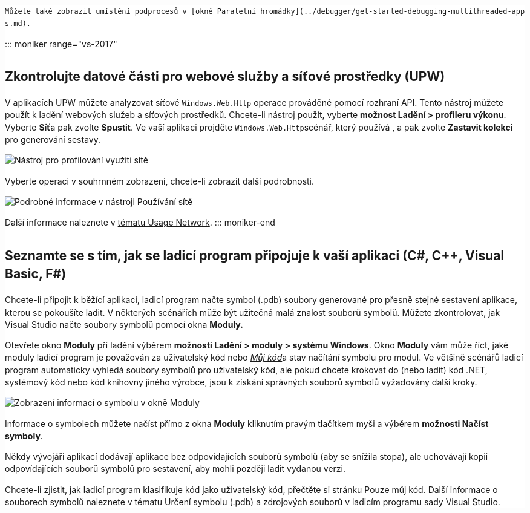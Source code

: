    Můžete také zobrazit umístění podprocesů v [okně Paralelní hromádky](../debugger/get-started-debugging-multithreaded-apps.md).

::: moniker range="vs-2017"
## <a name="examine-payloads-for-web-services-and-network-resources-uwp"></a>Zkontrolujte datové části pro webové služby a síťové prostředky (UPW)

V aplikacích UPW můžete analyzovat síťové `Windows.Web.Http` operace prováděné pomocí rozhraní API. Tento nástroj můžete použít k ladění webových služeb a síťových prostředků. Chcete-li nástroj použít, vyberte **možnost Ladění > profileru výkonu**. Vyberte **Síť**a pak zvolte **Spustit**. Ve vaší aplikaci projděte `Windows.Web.Http`scénář, který používá , a pak zvolte **Zastavit kolekci** pro generování sestavy.

![Nástroj pro profilování využití sítě](../profiling/media/prof-tour-network-usage.png "NetworkUsageProfTool")

Vyberte operaci v souhrnném zobrazení, chcete-li zobrazit další podrobnosti.

![Podrobné informace v nástroji Používání sítě](../profiling/media/prof-tour-network-usage-details.png "Podrobné zobrazení sítěVyužití")

Další informace naleznete v [tématu Usage Network](../profiling/network-usage.md).
::: moniker-end

## <a name="get-more-familiar-with-how-the-debugger-attaches-to-your-app-c-c-visual-basic-f"></a><a name="modules_window"></a>Seznamte se s tím, jak se ladicí program připojuje k vaší aplikaci (C#, C++, Visual Basic, F#)

Chcete-li připojit k běžící aplikaci, ladicí program načte symbol (.pdb) soubory generované pro přesně stejné sestavení aplikace, kterou se pokoušíte ladit. V některých scénářích může být užitečná malá znalost souborů symbolů. Můžete zkontrolovat, jak Visual Studio načte soubory symbolů pomocí okna **Moduly.**

Otevřete okno **Moduly** při ladění výběrem **možnosti Ladění > moduly > systému Windows**. Okno **Moduly** vám může říct, jaké moduly ladicí program je považován za uživatelský kód nebo [*Můj kód*](../debugger/just-my-code.md)a stav načítání symbolu pro modul. Ve většině scénářů ladicí program automaticky vyhledá soubory symbolů pro uživatelský kód, ale pokud chcete krokovat do (nebo ladit) kód .NET, systémový kód nebo kód knihovny jiného výrobce, jsou k získání správných souborů symbolů vyžadovány další kroky.

![Zobrazení informací o symbolu v okně Moduly](../debugger/media/dbg-tips-modules-window.png "Zobrazit informace o symbolech")

Informace o symbolech můžete načíst přímo z okna **Moduly** kliknutím pravým tlačítkem myši a výběrem **možnosti Načíst symboly**.

Někdy vývojáři aplikací dodávají aplikace bez odpovídajících souborů symbolů (aby se snížila stopa), ale uchovávají kopii odpovídajících souborů symbolů pro sestavení, aby mohli později ladit vydanou verzi.

Chcete-li zjistit, jak ladicí program klasifikuje kód jako uživatelský kód, [přečtěte si stránku Pouze můj kód](../debugger/just-my-code.md). Další informace o souborech symbolů naleznete v [tématu Určení symbolu (.pdb) a zdrojových souborů v ladicím programu sady Visual Studio](specify-symbol-dot-pdb-and-source-files-in-the-visual-studio-debugger.md).
